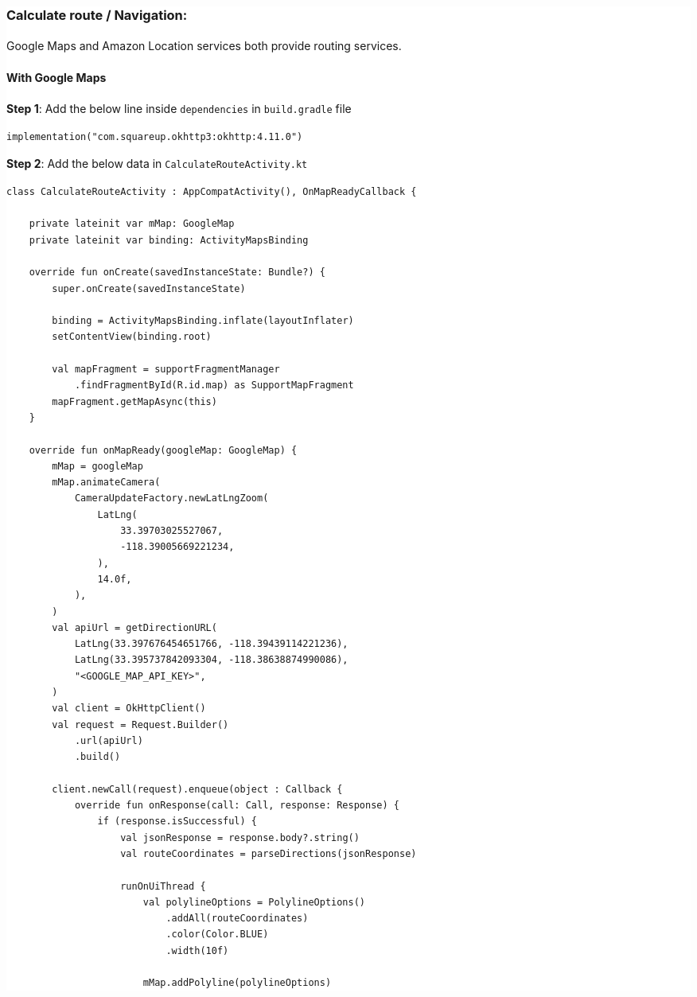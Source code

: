 ### Calculate route / Navigation:

Google Maps and Amazon Location services both provide routing services.

#### With Google Maps

**Step 1**: Add the below line inside `dependencies` in `build.gradle` file

```
implementation("com.squareup.okhttp3:okhttp:4.11.0")
```

**Step 2**: Add the below data in `CalculateRouteActivity.kt`

```
class CalculateRouteActivity : AppCompatActivity(), OnMapReadyCallback {

    private lateinit var mMap: GoogleMap
    private lateinit var binding: ActivityMapsBinding

    override fun onCreate(savedInstanceState: Bundle?) {
        super.onCreate(savedInstanceState)

        binding = ActivityMapsBinding.inflate(layoutInflater)
        setContentView(binding.root)

        val mapFragment = supportFragmentManager
            .findFragmentById(R.id.map) as SupportMapFragment
        mapFragment.getMapAsync(this)
    }

    override fun onMapReady(googleMap: GoogleMap) {
        mMap = googleMap
        mMap.animateCamera(
            CameraUpdateFactory.newLatLngZoom(
                LatLng(
                    33.39703025527067,
                    -118.39005669221234,
                ),
                14.0f,
            ),
        )
        val apiUrl = getDirectionURL(
            LatLng(33.397676454651766, -118.39439114221236),
            LatLng(33.395737842093304, -118.38638874990086),
            "<GOOGLE_MAP_API_KEY>",
        )
        val client = OkHttpClient()
        val request = Request.Builder()
            .url(apiUrl)
            .build()

        client.newCall(request).enqueue(object : Callback {
            override fun onResponse(call: Call, response: Response) {
                if (response.isSuccessful) {
                    val jsonResponse = response.body?.string()
                    val routeCoordinates = parseDirections(jsonResponse)

                    runOnUiThread {
                        val polylineOptions = PolylineOptions()
                            .addAll(routeCoordinates)
                            .color(Color.BLUE)
                            .width(10f)

                        mMap.addPolyline(polylineOptions)
```